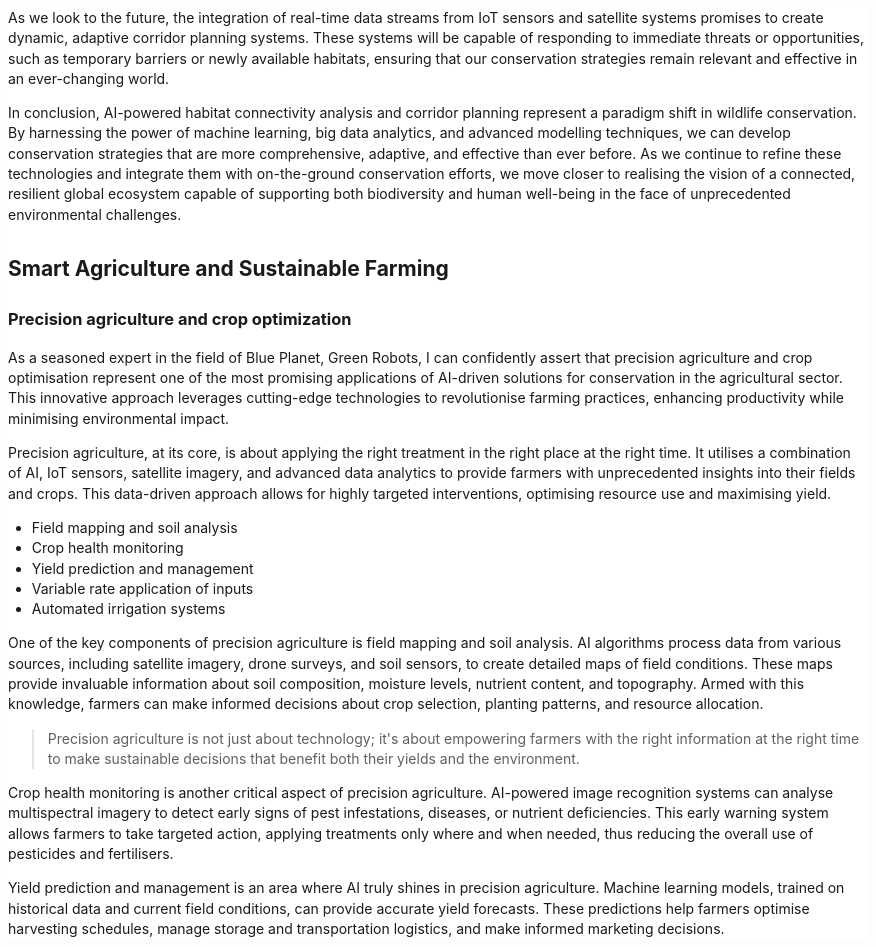As we look to the future, the integration of real-time data streams from IoT sensors and satellite systems promises to create dynamic, adaptive corridor planning systems. These systems will be capable of responding to immediate threats or opportunities, such as temporary barriers or newly available habitats, ensuring that our conservation strategies remain relevant and effective in an ever-changing world.

In conclusion, AI-powered habitat connectivity analysis and corridor planning represent a paradigm shift in wildlife conservation. By harnessing the power of machine learning, big data analytics, and advanced modelling techniques, we can develop conservation strategies that are more comprehensive, adaptive, and effective than ever before. As we continue to refine these technologies and integrate them with on-the-ground conservation efforts, we move closer to realising the vision of a connected, resilient global ecosystem capable of supporting both biodiversity and human well-being in the face of unprecedented environmental challenges.

## <a id="smart-agriculture-and-sustainable-farming"></a>Smart Agriculture and Sustainable Farming

### <a id="precision-agriculture-and-crop-optimization"></a>Precision agriculture and crop optimization

As a seasoned expert in the field of Blue Planet, Green Robots, I can confidently assert that precision agriculture and crop optimisation represent one of the most promising applications of AI-driven solutions for conservation in the agricultural sector. This innovative approach leverages cutting-edge technologies to revolutionise farming practices, enhancing productivity while minimising environmental impact.

Precision agriculture, at its core, is about applying the right treatment in the right place at the right time. It utilises a combination of AI, IoT sensors, satellite imagery, and advanced data analytics to provide farmers with unprecedented insights into their fields and crops. This data-driven approach allows for highly targeted interventions, optimising resource use and maximising yield.

- Field mapping and soil analysis
- Crop health monitoring
- Yield prediction and management
- Variable rate application of inputs
- Automated irrigation systems

One of the key components of precision agriculture is field mapping and soil analysis. AI algorithms process data from various sources, including satellite imagery, drone surveys, and soil sensors, to create detailed maps of field conditions. These maps provide invaluable information about soil composition, moisture levels, nutrient content, and topography. Armed with this knowledge, farmers can make informed decisions about crop selection, planting patterns, and resource allocation.

> Precision agriculture is not just about technology; it's about empowering farmers with the right information at the right time to make sustainable decisions that benefit both their yields and the environment.

Crop health monitoring is another critical aspect of precision agriculture. AI-powered image recognition systems can analyse multispectral imagery to detect early signs of pest infestations, diseases, or nutrient deficiencies. This early warning system allows farmers to take targeted action, applying treatments only where and when needed, thus reducing the overall use of pesticides and fertilisers.

Yield prediction and management is an area where AI truly shines in precision agriculture. Machine learning models, trained on historical data and current field conditions, can provide accurate yield forecasts. These predictions help farmers optimise harvesting schedules, manage storage and transportation logistics, and make informed marketing decisions.
